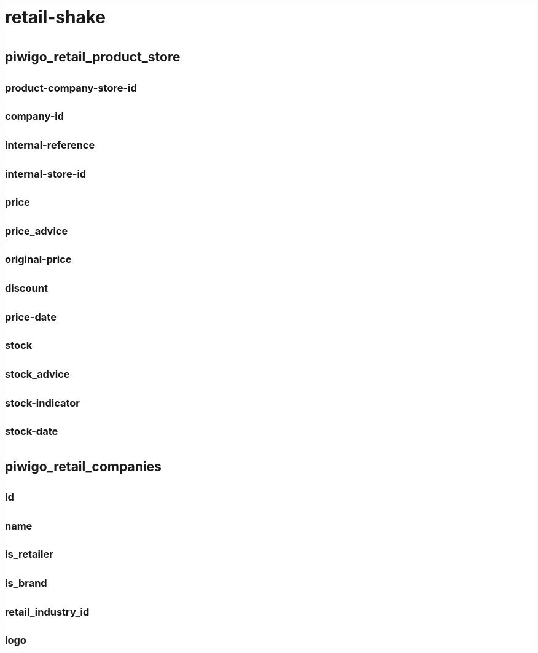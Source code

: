 # retail-shake

## piwigo_retail_product_store

### product-company-store-id

### company-id

### internal-reference

### internal-store-id

### price

### price_advice

### original-price

### discount

### price-date

### stock

### stock_advice

### stock-indicator

### stock-date

## piwigo_retail_companies

### id

### name

### is_retailer

### is_brand

### retail_industry_id

### logo
